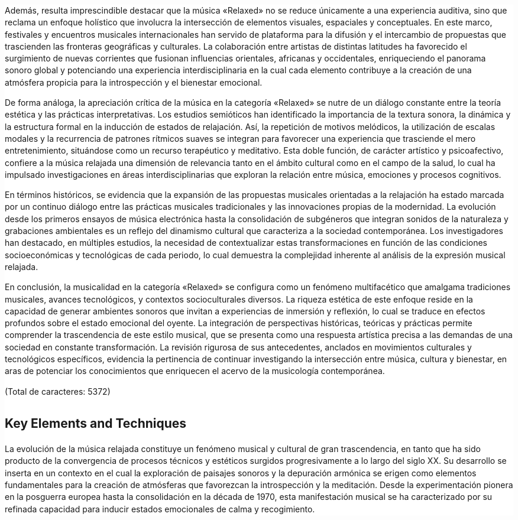 Además, resulta imprescindible destacar que la música «Relaxed» no se reduce únicamente a una
experiencia auditiva, sino que reclama un enfoque holístico que involucra la intersección de
elementos visuales, espaciales y conceptuales. En este marco, festivales y encuentros musicales
internacionales han servido de plataforma para la difusión y el intercambio de propuestas que
trascienden las fronteras geográficas y culturales. La colaboración entre artistas de distintas
latitudes ha favorecido el surgimiento de nuevas corrientes que fusionan influencias orientales,
africanas y occidentales, enriqueciendo el panorama sonoro global y potenciando una experiencia
interdisciplinaria en la cual cada elemento contribuye a la creación de una atmósfera propicia para
la introspección y el bienestar emocional.

De forma análoga, la apreciación crítica de la música en la categoría «Relaxed» se nutre de un
diálogo constante entre la teoría estética y las prácticas interpretativas. Los estudios semióticos
han identificado la importancia de la textura sonora, la dinámica y la estructura formal en la
inducción de estados de relajación. Así, la repetición de motivos melódicos, la utilización de
escalas modales y la recurrencia de patrones rítmicos suaves se integran para favorecer una
experiencia que trasciende el mero entretenimiento, situándose como un recurso terapéutico y
meditativo. Esta doble función, de carácter artístico y psicoafectivo, confiere a la música relajada
una dimensión de relevancia tanto en el ámbito cultural como en el campo de la salud, lo cual ha
impulsado investigaciones en áreas interdisciplinarias que exploran la relación entre música,
emociones y procesos cognitivos.

En términos históricos, se evidencia que la expansión de las propuestas musicales orientadas a la
relajación ha estado marcada por un continuo diálogo entre las prácticas musicales tradicionales y
las innovaciones propias de la modernidad. La evolución desde los primeros ensayos de música
electrónica hasta la consolidación de subgéneros que integran sonidos de la naturaleza y grabaciones
ambientales es un reflejo del dinamismo cultural que caracteriza a la sociedad contemporánea. Los
investigadores han destacado, en múltiples estudios, la necesidad de contextualizar estas
transformaciones en función de las condiciones socioeconómicas y tecnológicas de cada periodo, lo
cual demuestra la complejidad inherente al análisis de la expresión musical relajada.

En conclusión, la musicalidad en la categoría «Relaxed» se configura como un fenómeno multifacético
que amalgama tradiciones musicales, avances tecnológicos, y contextos socioculturales diversos. La
riqueza estética de este enfoque reside en la capacidad de generar ambientes sonoros que invitan a
experiencias de inmersión y reflexión, lo cual se traduce en efectos profundos sobre el estado
emocional del oyente. La integración de perspectivas históricas, teóricas y prácticas permite
comprender la trascendencia de este estilo musical, que se presenta como una respuesta artística
precisa a las demandas de una sociedad en constante transformación. La revisión rigurosa de sus
antecedentes, anclados en movimientos culturales y tecnológicos específicos, evidencia la
pertinencia de continuar investigando la intersección entre música, cultura y bienestar, en aras de
potenciar los conocimientos que enriquecen el acervo de la musicología contemporánea.

(Total de caracteres: 5372)

## Key Elements and Techniques

La evolución de la música relajada constituye un fenómeno musical y cultural de gran trascendencia,
en tanto que ha sido producto de la convergencia de procesos técnicos y estéticos surgidos
progresivamente a lo largo del siglo XX. Su desarrollo se inserta en un contexto en el cual la
exploración de paisajes sonoros y la depuración armónica se erigen como elementos fundamentales para
la creación de atmósferas que favorezcan la introspección y la meditación. Desde la experimentación
pionera en la posguerra europea hasta la consolidación en la década de 1970, esta manifestación
musical se ha caracterizado por su refinada capacidad para inducir estados emocionales de calma y
recogimiento.
